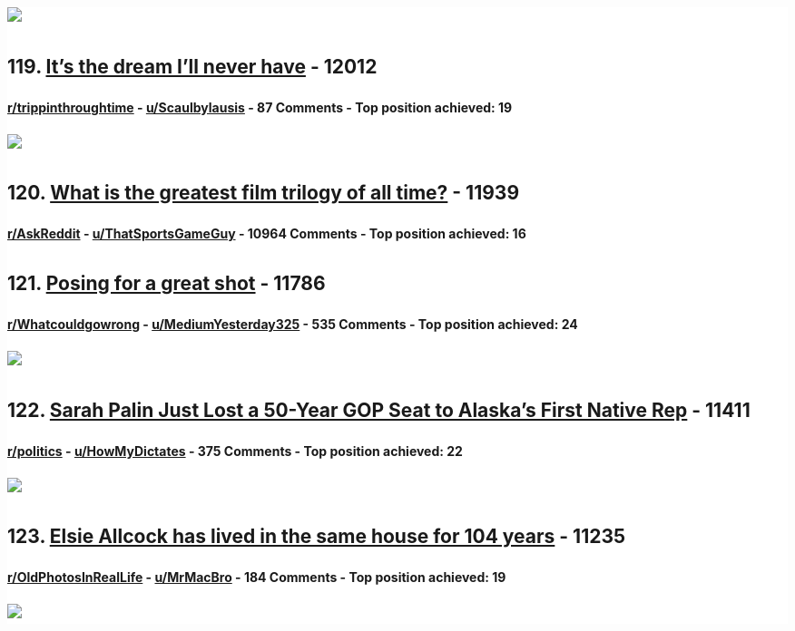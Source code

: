 <a href="https://twitter.com/redbullracing/status/1595401790169694211?s=46&amp;t=K5XOkFOUAQXMe_iyzzLazw"><img src="https://b.thumbs.redditmedia.com/ivJdpgTNWJI9ffHhplRHCPPuNvO0sQAM7NE_2HxN7Fs.jpg"></img></a>

## 119. [It’s the dream I’ll never have](http://reddit.com/r/trippinthroughtime/comments/z33hi5/its_the_dream_ill_never_have/) - 12012
#### [r/trippinthroughtime](http://reddit.com/r/trippinthroughtime) - [u/Scaulbylausis](http://reddit.com/u/Scaulbylausis) - 87 Comments - Top position achieved: 19

<a href="https://i.imgur.com/lCxYBy5.jpeg"><img src="https://b.thumbs.redditmedia.com/tOG95ZVm8-7eWJBmM-iNUn4MYVmfC0f_cApCxYsub0c.jpg"></img></a>

## 120. [What is the greatest film trilogy of all time?](http://reddit.com/r/AskReddit/comments/z34957/what_is_the_greatest_film_trilogy_of_all_time/) - 11939
#### [r/AskReddit](http://reddit.com/r/AskReddit) - [u/ThatSportsGameGuy](http://reddit.com/u/ThatSportsGameGuy) - 10964 Comments - Top position achieved: 16

## 121. [Posing for a great shot](http://reddit.com/r/Whatcouldgowrong/comments/z2dim5/posing_for_a_great_shot/) - 11786
#### [r/Whatcouldgowrong](http://reddit.com/r/Whatcouldgowrong) - [u/MediumYesterday325](http://reddit.com/u/MediumYesterday325) - 535 Comments - Top position achieved: 24

<a href="https://v.redd.it/zg2iwkec9m1a1"><img src="https://b.thumbs.redditmedia.com/Xtq4dgCYy_RctNMrT5AQrqXP7nvn9Mz3aILveSv2rVA.jpg"></img></a>

## 122. [Sarah Palin Just Lost a 50-Year GOP Seat to Alaska’s First Native Rep](http://reddit.com/r/politics/comments/z37b13/sarah_palin_just_lost_a_50year_gop_seat_to/) - 11411
#### [r/politics](http://reddit.com/r/politics) - [u/HowMyDictates](http://reddit.com/u/HowMyDictates) - 375 Comments - Top position achieved: 22

<a href="https://www.motherjones.com/politics/2022/11/sarah-palin-just-lost-a-50-year-gop-seat-to-alaskas-first-native-rep/"><img src="https://b.thumbs.redditmedia.com/cstZxanKWZ4WGroVXJUK6Eo0f5sluxoC0HRE4MiQG6I.jpg"></img></a>

## 123. [Elsie Allcock has lived in the same house for 104 years](http://reddit.com/r/OldPhotosInRealLife/comments/z2c8dr/elsie_allcock_has_lived_in_the_same_house_for_104/) - 11235
#### [r/OldPhotosInRealLife](http://reddit.com/r/OldPhotosInRealLife) - [u/MrMacBro](http://reddit.com/u/MrMacBro) - 184 Comments - Top position achieved: 19

<a href="https://i.redd.it/oeta11icgn1a1.jpg"><img src="https://a.thumbs.redditmedia.com/HZxazyWICJdROK-D5Gbn6S6i7fGQfYlIYnkNS4dsW84.jpg"></img></a>
